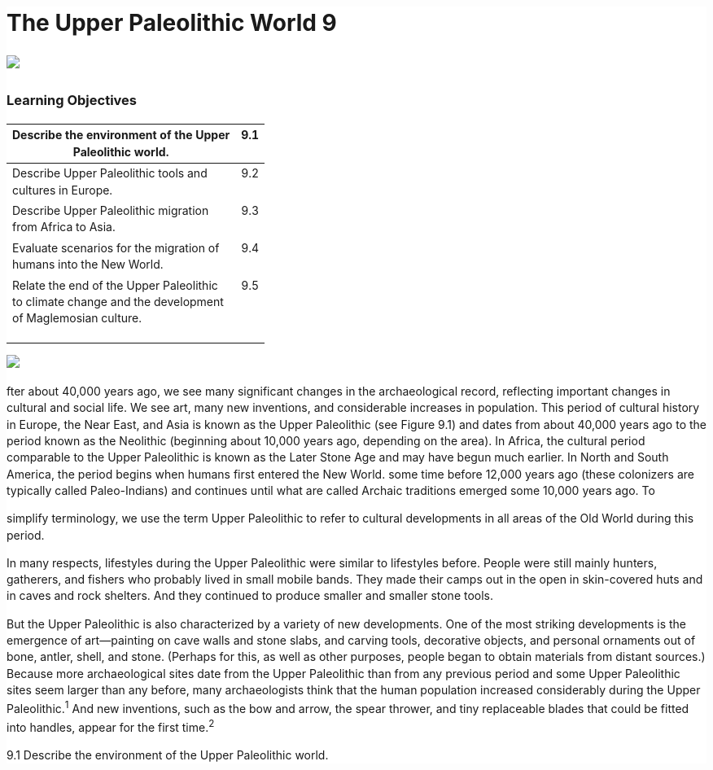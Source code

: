 # The Upper Paleolithic World 9

![](_page_0_Picture_1.jpeg)

### Learning Objectives

| Describe the environment of the Upper<br>Paleolithic world.                                                 | 9.1 |
|-------------------------------------------------------------------------------------------------------------|-----|
| Describe Upper Paleolithic tools and<br>cultures in Europe.                                                 | 9.2 |
| Describe Upper Paleolithic migration<br>from Africa to Asia.                                                | 9.3 |
| Evaluate scenarios for the migration of<br>humans into the New World.                                       | 9.4 |
| Relate the end of the Upper Paleolithic<br>to climate change and the development<br>of Maglemosian culture. | 9.5 |
|                                                                                                             |     |
|                                                                                                             |     |
|                                                                                                             |     |

![](_page_1_Figure_1.jpeg)

fter about 40,000 years ago, we see many significant changes in the archaeological record, reflecting important changes in cultural and social life. We see art, many new inventions, and considerable increases in population. This period of cultural history in Europe, the Near East, and Asia is known as the Upper Paleolithic (see Figure 9.1) and dates from about 40,000 years ago to the period known as the Neolithic (beginning about 10,000 years ago, depending on the area). In Africa, the cultural period comparable to the Upper Paleolithic is known as the Later Stone Age and may have begun much earlier. In North and South America, the period begins when humans first entered the New World. some time before 12,000 years ago (these colonizers are typically called Paleo-Indians) and continues until what are called Archaic traditions emerged some 10,000 years ago. To

simplify terminology, we use the term Upper Paleolithic to refer to cultural developments in all areas of the Old World during this period.

In many respects, lifestyles during the Upper Paleolithic were similar to lifestyles before. People were still mainly hunters, gatherers, and fishers who probably lived in small mobile bands. They made their camps out in the open in skin-covered huts and in caves and rock shelters. And they continued to produce smaller and smaller stone tools.

But the Upper Paleolithic is also characterized by a variety of new developments. One of the most striking developments is the emergence of art—painting on cave walls and stone slabs, and carving tools, decorative objects, and personal ornaments out of bone, antler, shell, and stone. (Perhaps for this, as well as other purposes, people began to obtain materials from distant sources.) Because more archaeological sites date from the Upper Paleolithic than from any previous period and some Upper Paleolithic sites seem larger than any before, many archaeologists think that the human population increased considerably during the Upper Paleolithic.<sup>1</sup> And new inventions, such as the bow and arrow, the spear thrower, and tiny replaceable blades that could be fitted into handles, appear for the first time.<sup>2</sup>

9.1 Describe the environment of the Upper Paleolithic world.
